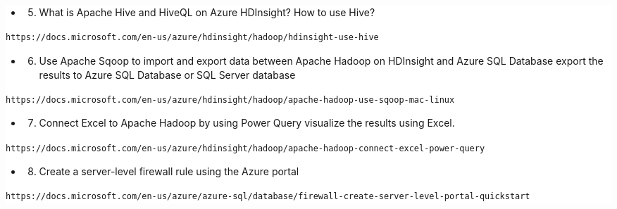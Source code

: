 - 5. What is Apache Hive and HiveQL on Azure HDInsight? How to use Hive?
```
https://docs.microsoft.com/en-us/azure/hdinsight/hadoop/hdinsight-use-hive
```

- 6. Use Apache Sqoop to import and export data between Apache Hadoop on HDInsight and Azure SQL Database
  export the results to Azure SQL Database or SQL Server database
```
https://docs.microsoft.com/en-us/azure/hdinsight/hadoop/apache-hadoop-use-sqoop-mac-linux
```
- 7. Connect Excel to Apache Hadoop by using Power Query
  visualize the results using Excel.
```
https://docs.microsoft.com/en-us/azure/hdinsight/hadoop/apache-hadoop-connect-excel-power-query
```

- 8. Create a server-level firewall rule using the Azure portal
```
https://docs.microsoft.com/en-us/azure/azure-sql/database/firewall-create-server-level-portal-quickstart
```

